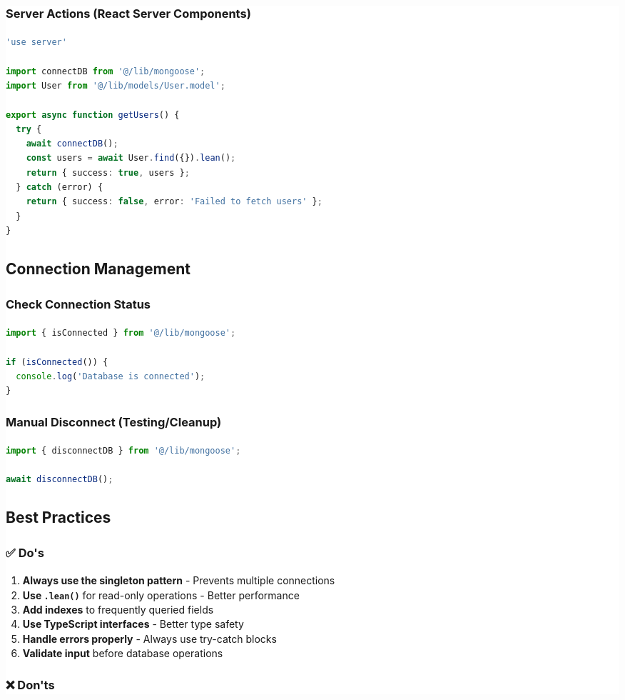 ### Server Actions (React Server Components)

```typescript
'use server'

import connectDB from '@/lib/mongoose';
import User from '@/lib/models/User.model';

export async function getUsers() {
  try {
    await connectDB();
    const users = await User.find({}).lean();
    return { success: true, users };
  } catch (error) {
    return { success: false, error: 'Failed to fetch users' };
  }
}
```

## Connection Management

### Check Connection Status

```typescript
import { isConnected } from '@/lib/mongoose';

if (isConnected()) {
  console.log('Database is connected');
}
```

### Manual Disconnect (Testing/Cleanup)

```typescript
import { disconnectDB } from '@/lib/mongoose';

await disconnectDB();
```

## Best Practices

### ✅ Do's

1. **Always use the singleton pattern** - Prevents multiple connections
2. **Use `.lean()`** for read-only operations - Better performance
3. **Add indexes** to frequently queried fields
4. **Use TypeScript interfaces** - Better type safety
5. **Handle errors properly** - Always use try-catch blocks
6. **Validate input** before database operations

### ❌ Don'ts
